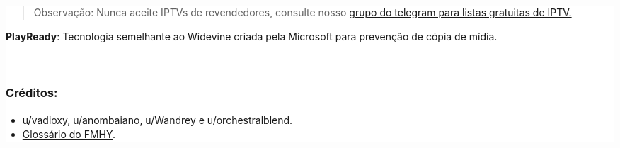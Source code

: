 > Observação: Nunca aceite IPTVs de revendedores, consulte nosso [grupo do telegram para listas gratuitas de IPTV.](https://t.me/trackerslist)

**PlayReady**: Tecnologia semelhante ao Widevine criada pela Microsoft para prevenção de cópia de mídia.

‎
‎

### Créditos:

- [u/vadioxy](https://www.reddit.com/r/pirataria/comments/1mcrkwm/comment/n5wmgwu/?utm_source=share&utm_medium=mweb3x&utm_name=mweb3xcss&utm_term=1&utm_content=share_button), [u/anombaiano](https://www.reddit.com/user/anombaiano/), [u/Wandrey](https://lemmy.eco.br/u/wandrey) e [u/orchestralblend](https://www.reddit.com/user/orchestralblend/).
- [Glossário do FMHY](https://rentry.org/The-Piracy-Glossary).
